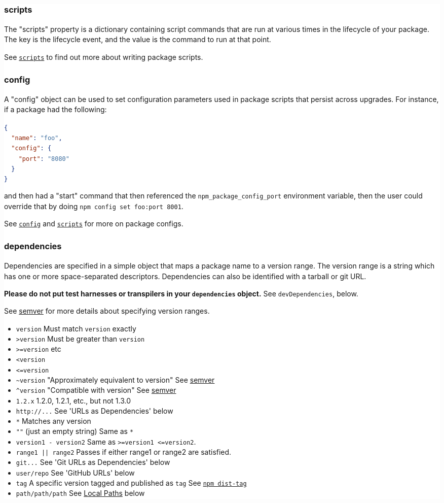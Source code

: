 ### scripts

The "scripts" property is a dictionary containing script commands that are run at various times in the lifecycle of your
package. The key is the lifecycle event, and the value is the command to run at that point.

See [`scripts`](/using-npm/scripts) to find out more about writing package scripts.

### config

A "config" object can be used to set configuration parameters used in package scripts that persist across upgrades. For
instance, if a package had the following:

```json
{
  "name": "foo",
  "config": {
    "port": "8080"
  }
}
```

and then had a "start" command that then referenced the
`npm_package_config_port` environment variable, then the user could override that by
doing `npm config set foo:port 8001`.

See [`config`](/using-npm/config) and [`scripts`](/using-npm/scripts) for more on package configs.

### dependencies

Dependencies are specified in a simple object that maps a package name to a version range. The version range is a string
which has one or more space-separated descriptors. Dependencies can also be identified with a tarball or git URL.

**Please do not put test harnesses or transpilers in your
`dependencies` object.**  See `devDependencies`, below.

See [semver](/using-npm/semver) for more details about specifying version ranges.

* `version` Must match `version` exactly
* `>version` Must be greater than `version`
* `>=version` etc
* `<version`
* `<=version`
* `~version` "Approximately equivalent to version"  See [semver](/using-npm/semver)
* `^version` "Compatible with version"  See [semver](/using-npm/semver)
* `1.2.x` 1.2.0, 1.2.1, etc., but not 1.3.0
* `http://...` See 'URLs as Dependencies' below
* `*` Matches any version
* `""` (just an empty string) Same as `*`
* `version1 - version2` Same as `>=version1 <=version2`.
* `range1 || range2` Passes if either range1 or range2 are satisfied.
* `git...` See 'Git URLs as Dependencies' below
* `user/repo` See 'GitHub URLs' below
* `tag` A specific version tagged and published as `tag`  See [`npm dist-tag`](/commands/npm-dist-tag)
* `path/path/path` See [Local Paths](#local-paths) below

